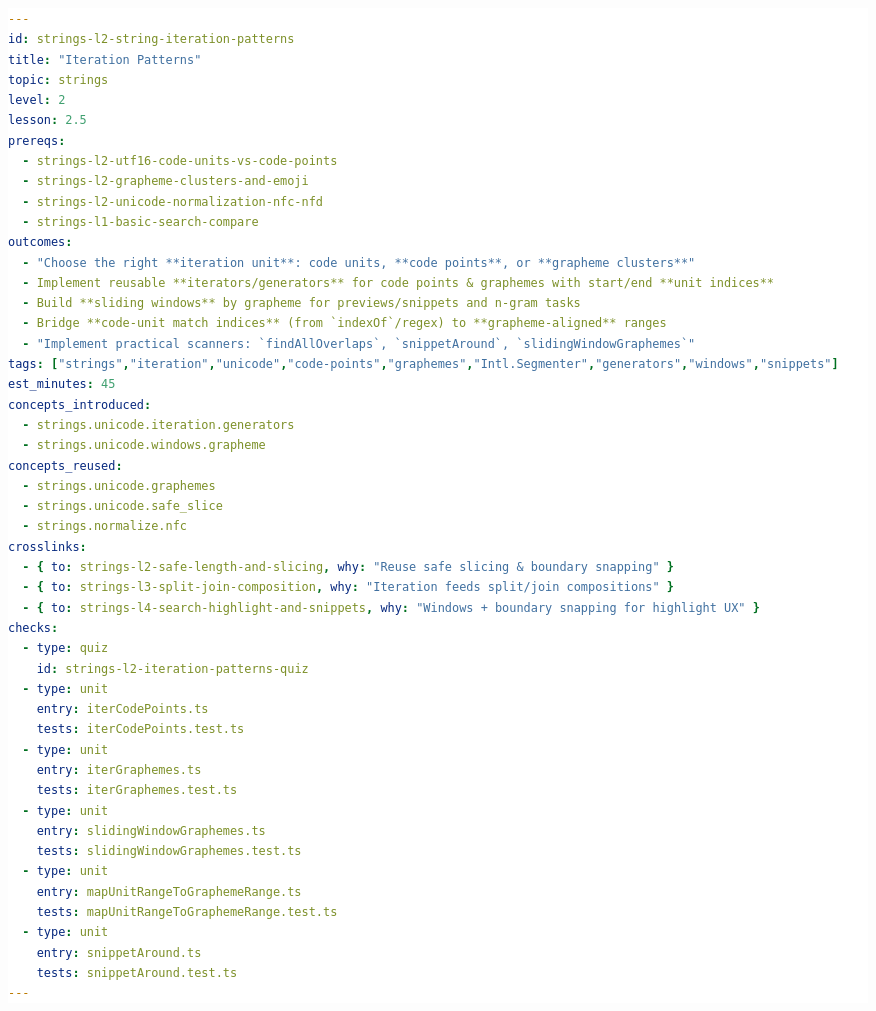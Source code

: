 ```yaml
---
id: strings-l2-string-iteration-patterns
title: "Iteration Patterns"
topic: strings
level: 2
lesson: 2.5
prereqs:
  - strings-l2-utf16-code-units-vs-code-points
  - strings-l2-grapheme-clusters-and-emoji
  - strings-l2-unicode-normalization-nfc-nfd
  - strings-l1-basic-search-compare
outcomes:
  - "Choose the right **iteration unit**: code units, **code points**, or **grapheme clusters**"
  - Implement reusable **iterators/generators** for code points & graphemes with start/end **unit indices**
  - Build **sliding windows** by grapheme for previews/snippets and n-gram tasks
  - Bridge **code-unit match indices** (from `indexOf`/regex) to **grapheme-aligned** ranges
  - "Implement practical scanners: `findAllOverlaps`, `snippetAround`, `slidingWindowGraphemes`"
tags: ["strings","iteration","unicode","code-points","graphemes","Intl.Segmenter","generators","windows","snippets"]
est_minutes: 45
concepts_introduced:
  - strings.unicode.iteration.generators
  - strings.unicode.windows.grapheme
concepts_reused:
  - strings.unicode.graphemes
  - strings.unicode.safe_slice
  - strings.normalize.nfc
crosslinks:
  - { to: strings-l2-safe-length-and-slicing, why: "Reuse safe slicing & boundary snapping" }
  - { to: strings-l3-split-join-composition, why: "Iteration feeds split/join compositions" }
  - { to: strings-l4-search-highlight-and-snippets, why: "Windows + boundary snapping for highlight UX" }
checks:
  - type: quiz
    id: strings-l2-iteration-patterns-quiz
  - type: unit
    entry: iterCodePoints.ts
    tests: iterCodePoints.test.ts
  - type: unit
    entry: iterGraphemes.ts
    tests: iterGraphemes.test.ts
  - type: unit
    entry: slidingWindowGraphemes.ts
    tests: slidingWindowGraphemes.test.ts
  - type: unit
    entry: mapUnitRangeToGraphemeRange.ts
    tests: mapUnitRangeToGraphemeRange.test.ts
  - type: unit
    entry: snippetAround.ts
    tests: snippetAround.test.ts
---
```
